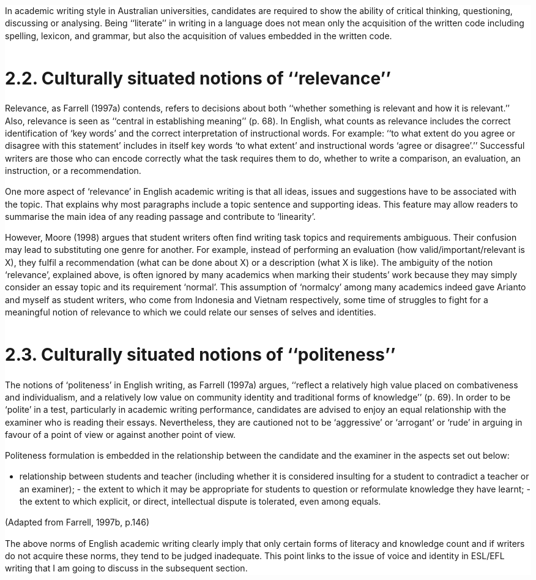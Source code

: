 In academic writing style in Australian universities, candidates are required to show the ability of critical thinking, questioning, discussing or analysing. Being ‘‘literate’’ in writing in a language does not mean only the acquisition of the written code including spelling, lexicon, and grammar, but also the acquisition of values embedded in the written code.

# 2.2. Culturally situated notions of ‘‘relevance’’

Relevance, as Farrell (1997a) contends, refers to decisions about both ‘‘whether something is relevant and how it is relevant.’’ Also, relevance is seen as ‘‘central in establishing meaning’’ (p. 68). In English, what counts as relevance includes the correct identification of ‘key words’ and the correct interpretation of instructional words. For example: ‘‘to what extent do you agree or disagree with this statement’ includes in itself key words ‘to what extent’ and instructional words ‘agree or disagree’.’’ Successful writers are those who can encode correctly what the task requires them to do, whether to write a comparison, an evaluation, an instruction, or a recommendation.

One more aspect of ‘relevance’ in English academic writing is that all ideas, issues and suggestions have to be associated with the topic. That explains why most paragraphs include a topic sentence and supporting ideas. This feature may allow readers to summarise the main idea of any reading passage and contribute to ‘linearity’.

However, Moore (1998) argues that student writers often find writing task topics and requirements ambiguous. Their confusion may lead to substituting one genre for another. For example, instead of performing an evaluation (how valid/important/relevant is X), they fulfil a recommendation (what can be done about X) or a description (what X is like). The ambiguity of the notion ‘relevance’, explained above, is often ignored by many academics when marking their students’ work because they may simply consider an essay topic and its requirement ‘normal’. This assumption of ‘normalcy’ among many academics indeed gave Arianto and myself as student writers, who come from Indonesia and Vietnam respectively, some time of struggles to fight for a meaningful notion of relevance to which we could relate our senses of selves and identities.

# 2.3. Culturally situated notions of ‘‘politeness’’

The notions of ‘politeness’ in English writing, as Farrell (1997a) argues, ‘‘reflect a relatively high value placed on combativeness and individualism, and a relatively low value on community identity and traditional forms of knowledge’’ (p. 69). In order to be ‘polite’ in a test, particularly in academic writing performance, candidates are advised to enjoy an equal relationship with the examiner who is reading their essays. Nevertheless, they are cautioned not to be ‘aggressive’ or ‘arrogant’ or ‘rude’ in arguing in favour of a point of view or against another point of view.

Politeness formulation is embedded in the relationship between the candidate and the examiner in the aspects set out below:

- relationship between students and teacher (including whether it is considered insulting for a student to contradict a teacher or an examiner); - the extent to which it may be appropriate for students to question or reformulate knowledge they have learnt; - the extent to which explicit, or direct, intellectual dispute is tolerated, even among equals.

(Adapted from Farrell, 1997b, p.146)

The above norms of English academic writing clearly imply that only certain forms of literacy and knowledge count and if writers do not acquire these norms, they tend to be judged inadequate. This point links to the issue of voice and identity in ESL/EFL writing that I am going to discuss in the subsequent section.
